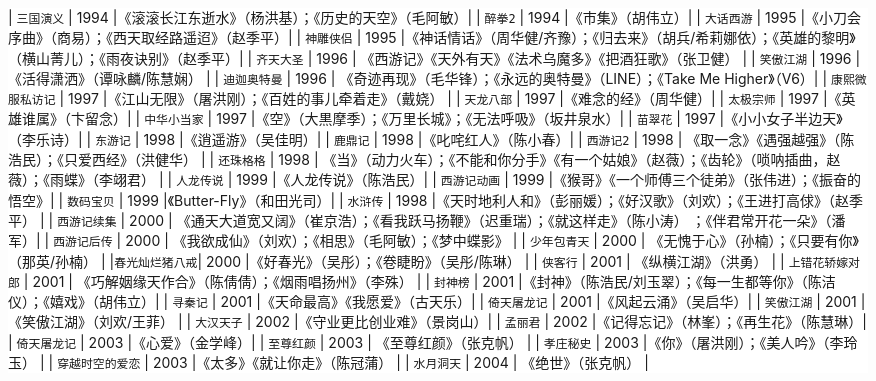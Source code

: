 | `三国演义` | 1994 |《滚滚长江东逝水》（杨洪基）；《历史的天空》（毛阿敏）|
| `醉拳2` | 1994 |《市集》（胡伟立）|
| `大话西游` | 1995 |《小刀会序曲》（商易）；《西天取经路遥迢》（赵季平）|
| `神雕侠侣` | 1995 |《神话情话》（周华健/齐豫）；《归去来》（胡兵/希莉娜依）；《英雄的黎明》（横山菁儿）；《雨夜诀别》（赵季平）|
| `齐天大圣` | 1996 | 《西游记》《天外有天》《法术乌魔多》《把酒狂歌》（张卫健） |
| `笑傲江湖` | 1996 | 《活得潇洒》（谭咏麟/陈慧娴） |
| `迪迦奥特曼` | 1996 | 《奇迹再现》（毛华锋）；《永远的奥特曼》（LINE）；《Take Me Higher》（V6）|
| `康熙微服私访记` | 1997 |《江山无限》（屠洪刚）；《百姓的事儿牵着走》（戴娆） |
| `天龙八部` | 1997 |《难念的经》（周华健）|
| `太极宗师` | 1997 |《英雄谁属》（卞留念）|
| `中华小当家` | 1997 |《空》（大黒摩季）；《万里长城》；《无法呼吸》（坂井泉水）|
| `苗翠花` | 1997 |《小小女子半边天》（李乐诗）|
| `东游记` | 1998 |《逍遥游》（吴佳明）|
| `鹿鼎记` | 1998 |《叱咤红人》（陈小春）|
| `西游记2` | 1998 | 《取一念》《遇强越强》（陈浩民）；《只爱西经》（洪健华） |
| `还珠格格` | 1998 | 《当》（动力火车）；《不能和你分手》《有一个姑娘》（赵薇）；《齿轮》（唢呐插曲，赵薇）；《雨蝶》（李翊君） |
| `人龙传说` | 1999 |《人龙传说》（陈浩民）|
| `西游记动画` | 1999 |《猴哥》《一个师傅三个徒弟》（张伟进）；《振奋的悟空》|
| `数码宝贝` | 1999 |《Butter-Fly》（和田光司）|
| `水浒传` | 1998 |《天时地利人和》（彭丽媛）；《好汉歌》（刘欢）；《王进打高俅》（赵季平） |
| `西游记续集` | 2000 | 《通天大道宽又阔》（崔京浩）；《看我跃马扬鞭》（迟重瑞）；《就这样走》（陈小涛） ；《伴君常开花一朵》（潘军）|
| `西游记后传` | 2000 | 《我欲成仙》（刘欢）；《相思》（毛阿敏）；《梦中蝶影》 |
| `少年包青天` | 2000 | 《无愧于心》（孙楠）；《只要有你》（那英/孙楠） |
|`春光灿烂猪八戒`| 2000 |《好春光》（吴彤）；《卷睫盼》（吴彤/陈琳） |
| `侠客行` | 2001 | 《纵横江湖》（洪勇） |
| `上错花轿嫁对郎` | 2001 | 《巧解姻缘天作合》（陈倩倩）；《烟雨唱扬州》（李殊） |
| `封神榜` | 2001 |《封神》（陈浩民/刘玉翠）；《每一生都等你》（陈洁仪）；《嬉戏》（胡伟立）|
| `寻秦记` | 2001 |《天命最高》《我愿爱》（古天乐）|
| `倚天屠龙记` | 2001 |《风起云涌》（吴启华）|
| `笑傲江湖` | 2001 | 《笑傲江湖》（刘欢/王菲） |
| `大汉天子` | 2002 |《守业更比创业难》（景岗山）|
| `孟丽君` | 2002 |《记得忘记》（林峯）；《再生花》（陈慧琳）|
| `倚天屠龙记` | 2003 |《心爱》（金学峰）|
| `至尊红颜` | 2003 | 《至尊红颜》（张克帆） |
| `孝庄秘史` | 2003 |《你》（屠洪刚）；《美人吟》（李玲玉） |
| `穿越时空的爱恋` | 2003 |《太多》《就让你走》（陈冠蒲） |
| `水月洞天` | 2004 | 《绝世》（张克帆） |